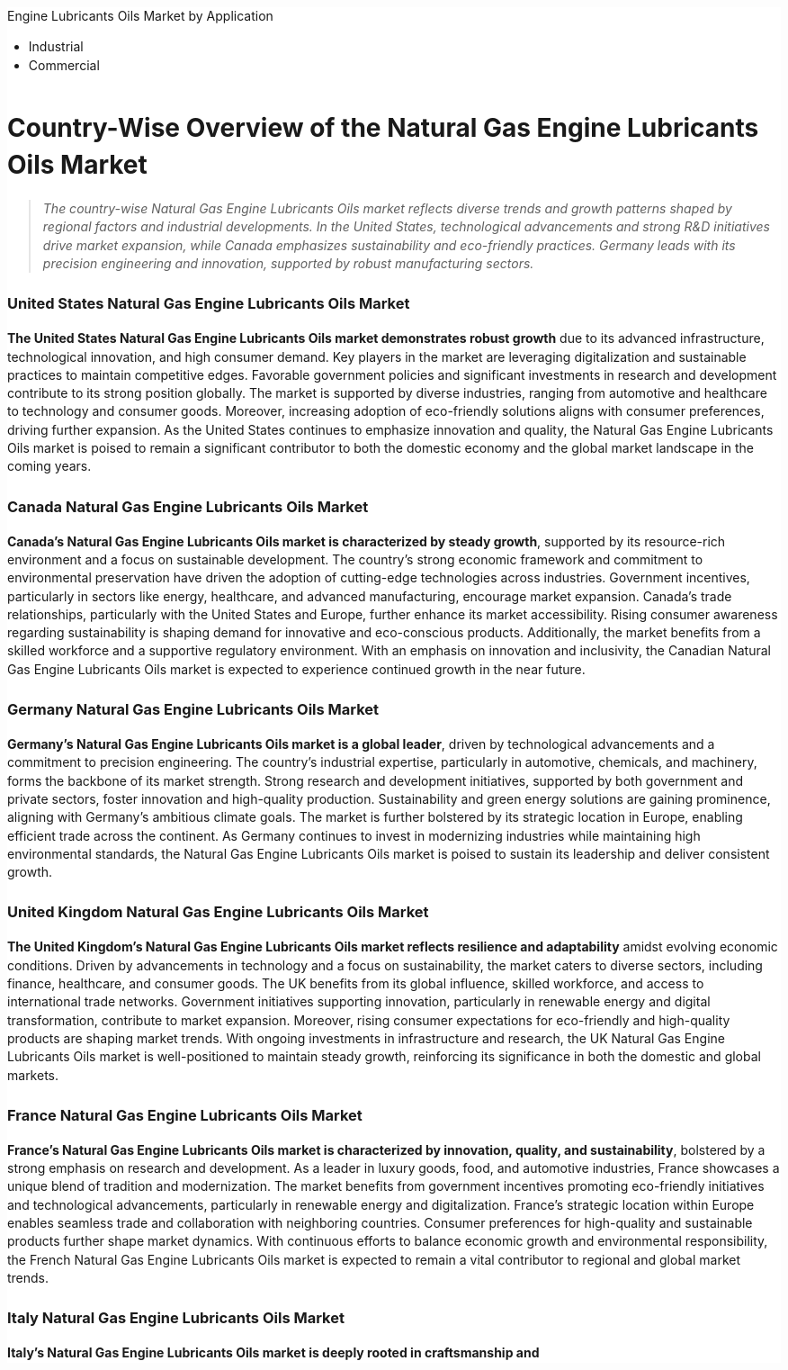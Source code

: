 Engine Lubricants Oils Market by Application</h3><ul><li>Industrial</li><li>Commercial</li></ul><h1><span class="">Country-Wise Overview of the Natural Gas Engine Lubricants Oils Market<br /></span></h1><blockquote><p><em><span class="">The country-wise Natural Gas Engine Lubricants Oils market reflects diverse trends and growth patterns shaped by regional factors and industrial developments. In the United States, technological advancements and strong R&amp;D initiatives drive market expansion, while Canada emphasizes sustainability and eco-friendly practices. Germany leads with its precision engineering and innovation, supported by robust manufacturing sectors.</span></em></p></blockquote><h3><strong>United States Natural Gas Engine Lubricants Oils Market</strong></h3><p><strong>The United States Natural Gas Engine Lubricants Oils market demonstrates robust growth</strong> due to its advanced infrastructure, technological innovation, and high consumer demand. Key players in the market are leveraging digitalization and sustainable practices to maintain competitive edges. Favorable government policies and significant investments in research and development contribute to its strong position globally. The market is supported by diverse industries, ranging from automotive and healthcare to technology and consumer goods. Moreover, increasing adoption of eco-friendly solutions aligns with consumer preferences, driving further expansion. As the United States continues to emphasize innovation and quality, the Natural Gas Engine Lubricants Oils market is poised to remain a significant contributor to both the domestic economy and the global market landscape in the coming years.</p><h3><strong>Canada Natural Gas Engine Lubricants Oils Market</strong></h3><p><strong>Canada&rsquo;s Natural Gas Engine Lubricants Oils market is characterized by steady growth</strong>, supported by its resource-rich environment and a focus on sustainable development. The country&rsquo;s strong economic framework and commitment to environmental preservation have driven the adoption of cutting-edge technologies across industries. Government incentives, particularly in sectors like energy, healthcare, and advanced manufacturing, encourage market expansion. Canada&rsquo;s trade relationships, particularly with the United States and Europe, further enhance its market accessibility. Rising consumer awareness regarding sustainability is shaping demand for innovative and eco-conscious products. Additionally, the market benefits from a skilled workforce and a supportive regulatory environment. With an emphasis on innovation and inclusivity, the Canadian Natural Gas Engine Lubricants Oils market is expected to experience continued growth in the near future.</p><h3><strong>Germany Natural Gas Engine Lubricants Oils Market</strong></h3><p><strong>Germany&rsquo;s Natural Gas Engine Lubricants Oils market is a global leader</strong>, driven by technological advancements and a commitment to precision engineering. The country&rsquo;s industrial expertise, particularly in automotive, chemicals, and machinery, forms the backbone of its market strength. Strong research and development initiatives, supported by both government and private sectors, foster innovation and high-quality production. Sustainability and green energy solutions are gaining prominence, aligning with Germany&rsquo;s ambitious climate goals. The market is further bolstered by its strategic location in Europe, enabling efficient trade across the continent. As Germany continues to invest in modernizing industries while maintaining high environmental standards, the Natural Gas Engine Lubricants Oils market is poised to sustain its leadership and deliver consistent growth.</p><h3><strong>United Kingdom Natural Gas Engine Lubricants Oils Market</strong></h3><p><strong>The United Kingdom&rsquo;s Natural Gas Engine Lubricants Oils market reflects resilience and adaptability</strong> amidst evolving economic conditions. Driven by advancements in technology and a focus on sustainability, the market caters to diverse sectors, including finance, healthcare, and consumer goods. The UK benefits from its global influence, skilled workforce, and access to international trade networks. Government initiatives supporting innovation, particularly in renewable energy and digital transformation, contribute to market expansion. Moreover, rising consumer expectations for eco-friendly and high-quality products are shaping market trends. With ongoing investments in infrastructure and research, the UK Natural Gas Engine Lubricants Oils market is well-positioned to maintain steady growth, reinforcing its significance in both the domestic and global markets.</p><h3><strong>France Natural Gas Engine Lubricants Oils Market</strong></h3><p><strong>France&rsquo;s Natural Gas Engine Lubricants Oils market is characterized by innovation, quality, and sustainability</strong>, bolstered by a strong emphasis on research and development. As a leader in luxury goods, food, and automotive industries, France showcases a unique blend of tradition and modernization. The market benefits from government incentives promoting eco-friendly initiatives and technological advancements, particularly in renewable energy and digitalization. France&rsquo;s strategic location within Europe enables seamless trade and collaboration with neighboring countries. Consumer preferences for high-quality and sustainable products further shape market dynamics. With continuous efforts to balance economic growth and environmental responsibility, the French Natural Gas Engine Lubricants Oils market is expected to remain a vital contributor to regional and global market trends.</p><h3><strong>Italy Natural Gas Engine Lubricants Oils Market</strong></h3><p><strong>Italy&rsquo;s Natural Gas Engine Lubricants Oils market is deeply rooted in craftsmanship and